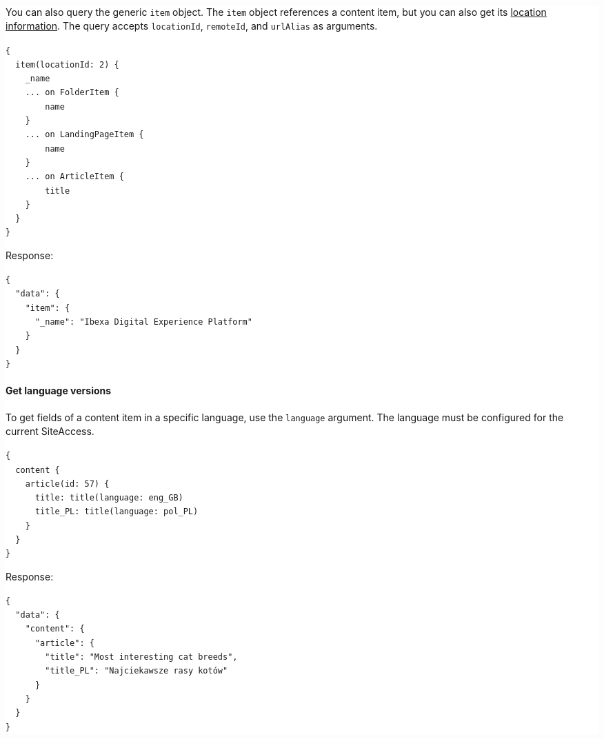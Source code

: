 You can also query the generic `item` object.
The `item` object references a content item, but you can also get its [location information](#querying-locations).
The query accepts `locationId`, `remoteId`, and `urlAlias` as arguments.

```
{
  item(locationId: 2) {
    _name
    ... on FolderItem {
        name
    }
    ... on LandingPageItem {
        name
    }
    ... on ArticleItem {
        title
    }
  }
}
```

Response:

```
{
  "data": {
    "item": {
      "_name": "Ibexa Digital Experience Platform"
    }
  }
}
```

#### Get language versions

To get fields of a content item in a specific language, use the `language` argument.
The language must be configured for the current SiteAccess.

```
{
  content {
    article(id: 57) {
      title: title(language: eng_GB)
      title_PL: title(language: pol_PL)
    }
  }
}
```

Response:

```
{
  "data": {
    "content": {
      "article": {
        "title": "Most interesting cat breeds",
        "title_PL": "Najciekawsze rasy kotów"
      }
    }
  }
}
```
